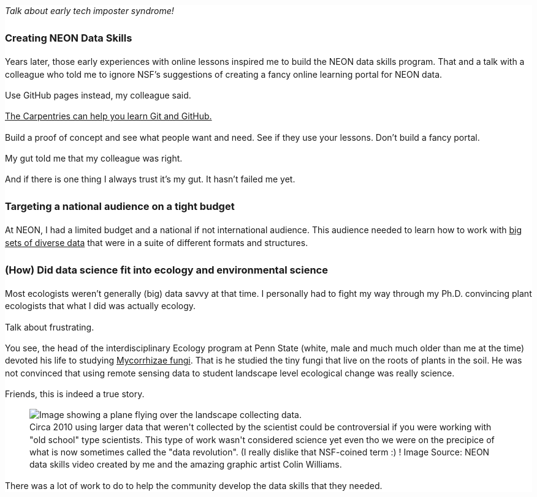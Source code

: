 *Talk about early tech imposter syndrome!*

### Creating NEON Data Skills 
Years later, those early experiences with online lessons 
inspired me to build the NEON data skills program. That and a talk with a colleague 
who told me to ignore NSF’s suggestions of creating a fancy online learning 
portal for NEON data. 

Use GitHub pages instead, my colleague said. 

[The Carpentries can help you learn Git and GitHub.](https://swcarpentry.github.io/git-novice/)

Build a proof of concept and see what people want and need. See if they use your 
lessons. Don’t build a fancy portal.

My gut told me that my colleague was right. 

And if there is one thing I always trust it’s my gut. It hasn’t failed me yet. 

### Targeting a national audience on a tight budget

At NEON, I had a limited budget and a national if not international audience. 
This audience needed to learn how to work with 
[big sets of diverse data](https://data.neonscience.org/)
that were in a suite of different formats and structures. 

### (How) Did data science fit into ecology and environmental science
Most ecologists weren’t generally (big) data savvy at that time. I personally had to fight 
my way through my Ph.D. convincing plant ecologists that what I did was actually 
ecology. 

Talk about frustrating.

You see, the head of the interdisciplinary Ecology program at Penn State 
(white, male and much much older than me at the time) devoted his life to 
studying [Mycorrhizae fungi](https://mycorrhizae.com/how-it-works/). That is he 
studied the tiny fungi that live on the roots of plants in the soil. He was not 
convinced that using remote sensing data to student landscape level ecological 
change was really science. 

Friends, this is indeed a true story.

<figure>
  <img src="/images/blog/landscape-scale-ecology-remote-sensing-neon.png" alt="Image showing a plane flying over the landscape collecting data.">
  <figcaption>Circa 2010 using larger data that weren't collected by the scientist could be controversial if you were working with "old school" type scientists. This type of work wasn't considered science yet even tho we were on the precipice of what is now sometimes called the "data revolution". (I really dislike that NSF-coined term :) ! Image Source: NEON data skills video created by me and the amazing graphic artist Colin Williams.  
  </figcaption>
</figure>

There was a lot of work to do to help the community develop the data skills
that they needed. 
